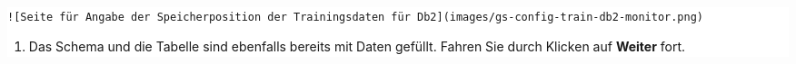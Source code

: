     ![Seite für Angabe der Speicherposition der Trainingsdaten für Db2](images/gs-config-train-db2-monitor.png)

1.  Das Schema und die Tabelle sind ebenfalls bereits mit Daten gefüllt. Fahren Sie durch Klicken auf **Weiter** fort.
